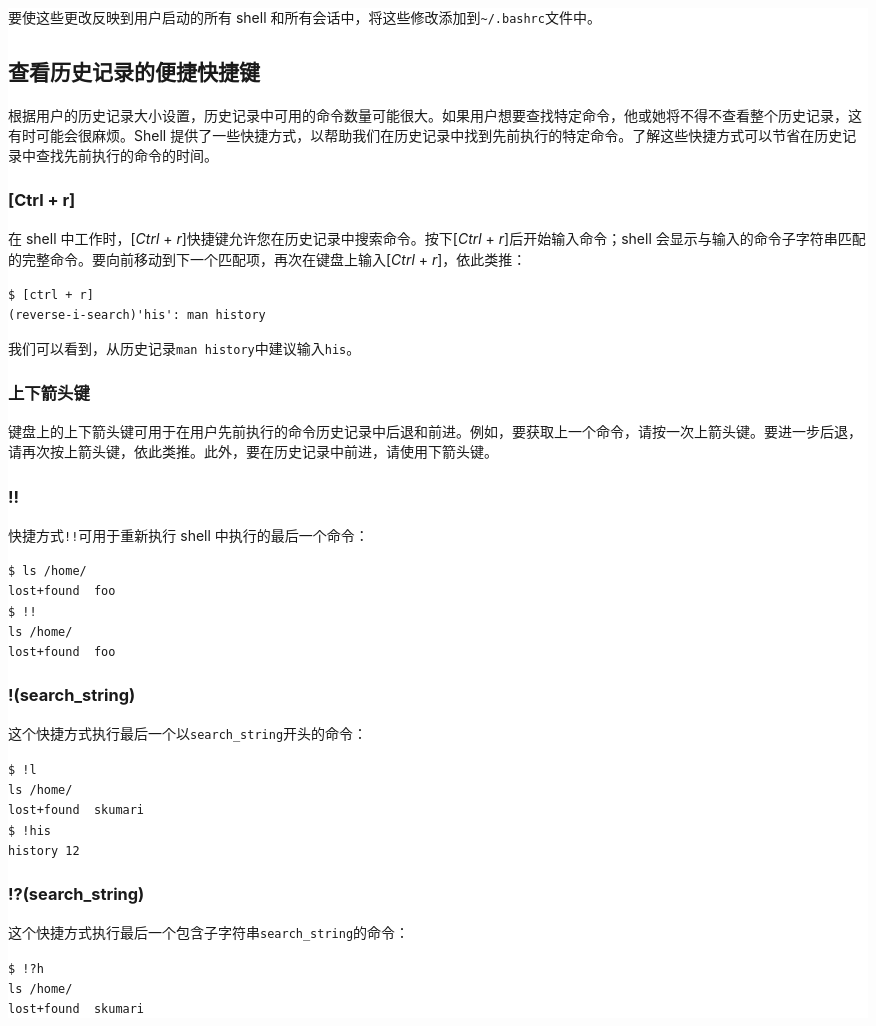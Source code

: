 要使这些更改反映到用户启动的所有 shell 和所有会话中，将这些修改添加到`~/.bashrc`文件中。

## 查看历史记录的便捷快捷键

根据用户的历史记录大小设置，历史记录中可用的命令数量可能很大。如果用户想要查找特定命令，他或她将不得不查看整个历史记录，这有时可能会很麻烦。Shell 提供了一些快捷方式，以帮助我们在历史记录中找到先前执行的特定命令。了解这些快捷方式可以节省在历史记录中查找先前执行的命令的时间。

### [Ctrl + r]

在 shell 中工作时，[*Ctrl* + *r*]快捷键允许您在历史记录中搜索命令。按下[*Ctrl* + *r*]后开始输入命令；shell 会显示与输入的命令子字符串匹配的完整命令。要向前移动到下一个匹配项，再次在键盘上输入[*Ctrl* + *r*]，依此类推：

```
$ [ctrl + r]
(reverse-i-search)'his': man history

```

我们可以看到，从历史记录`man history`中建议输入`his`。

### 上下箭头键

键盘上的上下箭头键可用于在用户先前执行的命令历史记录中后退和前进。例如，要获取上一个命令，请按一次上箭头键。要进一步后退，请再次按上箭头键，依此类推。此外，要在历史记录中前进，请使用下箭头键。

### !!

快捷方式`!!`可用于重新执行 shell 中执行的最后一个命令：

```
$ ls /home/
lost+found  foo
$ !!
ls /home/
lost+found  foo

```

### !(search_string)

这个快捷方式执行最后一个以`search_string`开头的命令：

```
$ !l
ls /home/
lost+found  skumari
$ !his
history 12

```

### !?(search_string)

这个快捷方式执行最后一个包含子字符串`search_string`的命令：

```
$ !?h
ls /home/
lost+found  skumari

```
